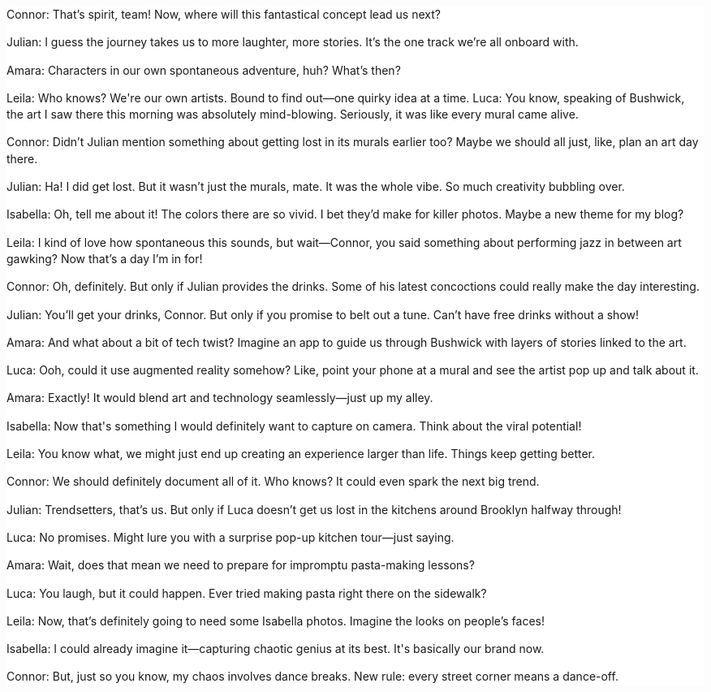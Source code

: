 Connor: That’s spirit, team! Now, where will this fantastical concept lead us next?

Julian: I guess the journey takes us to more laughter, more stories. It’s the one track we’re all onboard with.

Amara: Characters in our own spontaneous adventure, huh? What’s then?

Leila: Who knows? We're our own artists. Bound to find out—one quirky idea at a time.
Luca: You know, speaking of Bushwick, the art I saw there this morning was absolutely mind-blowing. Seriously, it was like every mural came alive.

Connor: Didn’t Julian mention something about getting lost in its murals earlier too? Maybe we should all just, like, plan an art day there.

Julian: Ha! I did get lost. But it wasn’t just the murals, mate. It was the whole vibe. So much creativity bubbling over.

Isabella: Oh, tell me about it! The colors there are so vivid. I bet they’d make for killer photos. Maybe a new theme for my blog?

Leila: I kind of love how spontaneous this sounds, but wait—Connor, you said something about performing jazz in between art gawking? Now that’s a day I’m in for!

Connor: Oh, definitely. But only if Julian provides the drinks. Some of his latest concoctions could really make the day interesting.

Julian: You’ll get your drinks, Connor. But only if you promise to belt out a tune. Can’t have free drinks without a show!

Amara: And what about a bit of tech twist? Imagine an app to guide us through Bushwick with layers of stories linked to the art. 

Luca: Ooh, could it use augmented reality somehow? Like, point your phone at a mural and see the artist pop up and talk about it.

Amara: Exactly! It would blend art and technology seamlessly—just up my alley.

Isabella: Now that's something I would definitely want to capture on camera. Think about the viral potential!

Leila: You know what, we might just end up creating an experience larger than life. Things keep getting better.

Connor: We should definitely document all of it. Who knows? It could even spark the next big trend.

Julian: Trendsetters, that’s us. But only if Luca doesn’t get us lost in the kitchens around Brooklyn halfway through!

Luca: No promises. Might lure you with a surprise pop-up kitchen tour—just saying.

Amara: Wait, does that mean we need to prepare for impromptu pasta-making lessons?

Luca: You laugh, but it could happen. Ever tried making pasta right there on the sidewalk?

Leila: Now, that’s definitely going to need some Isabella photos. Imagine the looks on people’s faces!

Isabella: I could already imagine it—capturing chaotic genius at its best. It's basically our brand now.

Connor: But, just so you know, my chaos involves dance breaks. New rule: every street corner means a dance-off.
